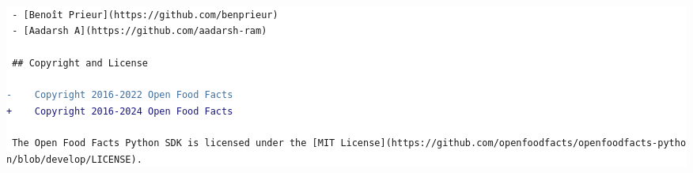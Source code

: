 ```diff
 - [Benoît Prieur](https://github.com/benprieur)
 - [Aadarsh A](https://github.com/aadarsh-ram)
 
 ## Copyright and License
 
-    Copyright 2016-2022 Open Food Facts
+    Copyright 2016-2024 Open Food Facts
 
 The Open Food Facts Python SDK is licensed under the [MIT License](https://github.com/openfoodfacts/openfoodfacts-python/blob/develop/LICENSE).
```

